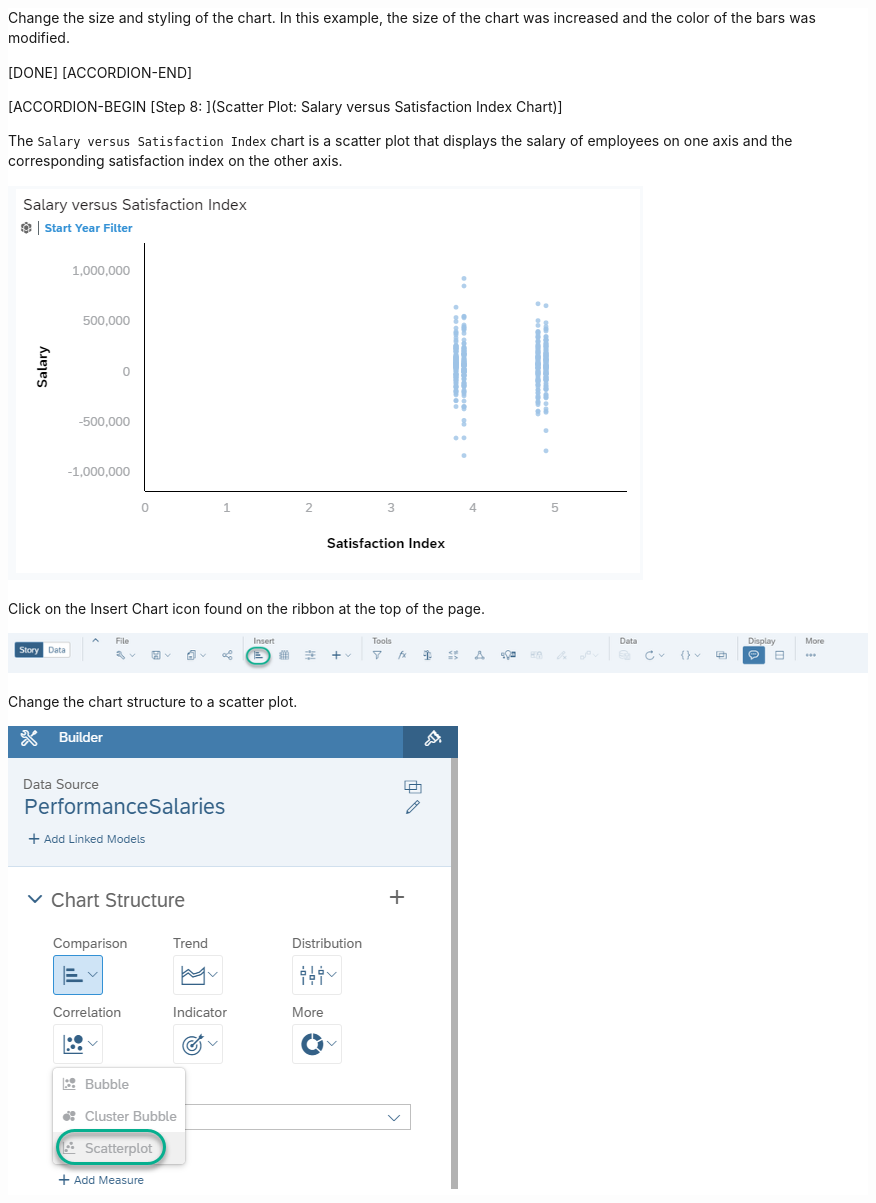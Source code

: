 Change the size and styling of the chart. In this example, the size of the chart was increased and the color of the bars was modified.

[DONE]
[ACCORDION-END]

[ACCORDION-BEGIN [Step 8: ](Scatter Plot: Salary versus Satisfaction Index Chart)]

The `Salary versus Satisfaction Index` chart is a scatter plot that displays the salary of employees on one axis and the corresponding satisfaction index on the other axis.

![New project from template](98.png)

Click on the Insert Chart icon found on the ribbon at the top of the page.

![New project from template](99.png)

Change the chart structure to a scatter plot.

![New project from template](101.png)
